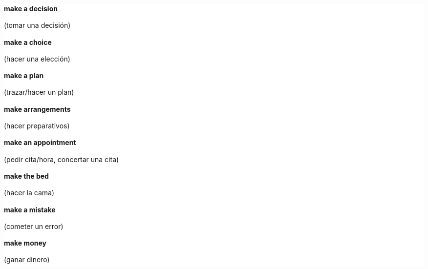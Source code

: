 **make a decision**

(tomar una decisión)

</td>

<td>

**make a choice**

(hacer una elección)

</td>

<td>

**make a plan**

(trazar/hacer un plan)

</td>

<td>

**make arrangements**

(hacer preparativos)

</td>

</tr>

<tr>

<td height="35">

**make an appointment**

(pedir cita/hora, concertar una cita)

</td>

<td>

**make the bed**

(hacer la cama)

</td>

<td>

**make a mistake**

(cometer un error)

</td>

<td>

**make money**

(ganar dinero)

</td>
